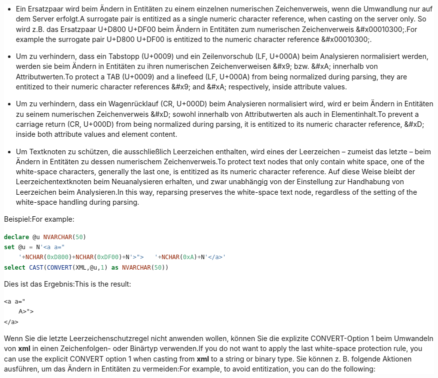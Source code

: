 -   <span data-ttu-id="6f3df-130">Ein Ersatzpaar wird beim Ändern in Entitäten zu einem einzelnen numerischen Zeichenverweis, wenn die Umwandlung nur auf dem Server erfolgt.</span><span class="sxs-lookup"><span data-stu-id="6f3df-130">A surrogate pair is entitized as a single numeric character reference, when casting on the server only.</span></span> <span data-ttu-id="6f3df-131">So wird z.B. das Ersatzpaar U+D800 U+DF00 beim Ändern in Entitäten zum numerischen Zeichenverweis &\#x00010300;.</span><span class="sxs-lookup"><span data-stu-id="6f3df-131">For example the surrogate pair U+D800 U+DF00 is entitized to the numeric character reference &\#x00010300;.</span></span>  
  
-   <span data-ttu-id="6f3df-132">Um zu verhindern, dass ein Tabstopp (U+0009) und ein Zeilenvorschub (LF, U+000A) beim Analysieren normalisiert werden, werden sie beim Ändern in Entitäten zu ihren numerischen Zeichenverweisen &\#x9; bzw. &\#xA; innerhalb von Attributwerten.</span><span class="sxs-lookup"><span data-stu-id="6f3df-132">To protect a TAB (U+0009) and a linefeed (LF, U+000A) from being normalized during parsing, they are entitized to their numeric character references &\#x9; and &\#xA; respectively, inside attribute values.</span></span>  
  
-   <span data-ttu-id="6f3df-133">Um zu verhindern, dass ein Wagenrücklauf (CR, U+000D) beim Analysieren normalisiert wird, wird er beim Ändern in Entitäten zu seinem numerischen Zeichenverweis &\#xD; sowohl innerhalb von Attributwerten als auch in Elementinhalt.</span><span class="sxs-lookup"><span data-stu-id="6f3df-133">To prevent a carriage return (CR, U+000D) from being normalized during parsing, it is entitized to its numeric character reference, &\#xD; inside both attribute values and element content.</span></span>  
  
-   <span data-ttu-id="6f3df-134">Um Textknoten zu schützen, die ausschließlich Leerzeichen enthalten, wird eines der Leerzeichen – zumeist das letzte – beim Ändern in Entitäten zu dessen numerischem Zeichenverweis.</span><span class="sxs-lookup"><span data-stu-id="6f3df-134">To protect text nodes that only contain white space, one of the white-space characters, generally the last one, is entitized as its numeric character reference.</span></span> <span data-ttu-id="6f3df-135">Auf diese Weise bleibt der Leerzeichentextknoten beim Neuanalysieren erhalten, und zwar unabhängig von der Einstellung zur Handhabung von Leerzeichen beim Analysieren.</span><span class="sxs-lookup"><span data-stu-id="6f3df-135">In this way, reparsing preserves the white-space text node, regardless of the setting of the white-space handling during parsing.</span></span>  
  
 <span data-ttu-id="6f3df-136">Beispiel:</span><span class="sxs-lookup"><span data-stu-id="6f3df-136">For example:</span></span>  
  
```sql
declare @u NVARCHAR(50)  
set @u = N'<a a="  
    '+NCHAR(0xD800)+NCHAR(0xDF00)+N'>">   '+NCHAR(0xA)+N'</a>'  
select CAST(CONVERT(XML,@u,1) as NVARCHAR(50))  
```  
  
 <span data-ttu-id="6f3df-137">Dies ist das Ergebnis:</span><span class="sxs-lookup"><span data-stu-id="6f3df-137">This is the result:</span></span>  
  
```  
<a a="  
    𐌀>">     
</a>  
```  
  
 <span data-ttu-id="6f3df-138">Wenn Sie die letzte Leerzeichenschutzregel nicht anwenden wollen, können Sie die explizite CONVERT-Option 1 beim Umwandeln von **xml** in einen Zeichenfolgen- oder Binärtyp verwenden.</span><span class="sxs-lookup"><span data-stu-id="6f3df-138">If you do not want to apply the last white-space protection rule, you can use the explicit CONVERT option 1 when casting from **xml** to a string or binary type.</span></span> <span data-ttu-id="6f3df-139">Sie können z. B. folgende Aktionen ausführen, um das Ändern in Entitäten zu vermeiden:</span><span class="sxs-lookup"><span data-stu-id="6f3df-139">For example, to avoid entitization, you can do the following:</span></span>  
  